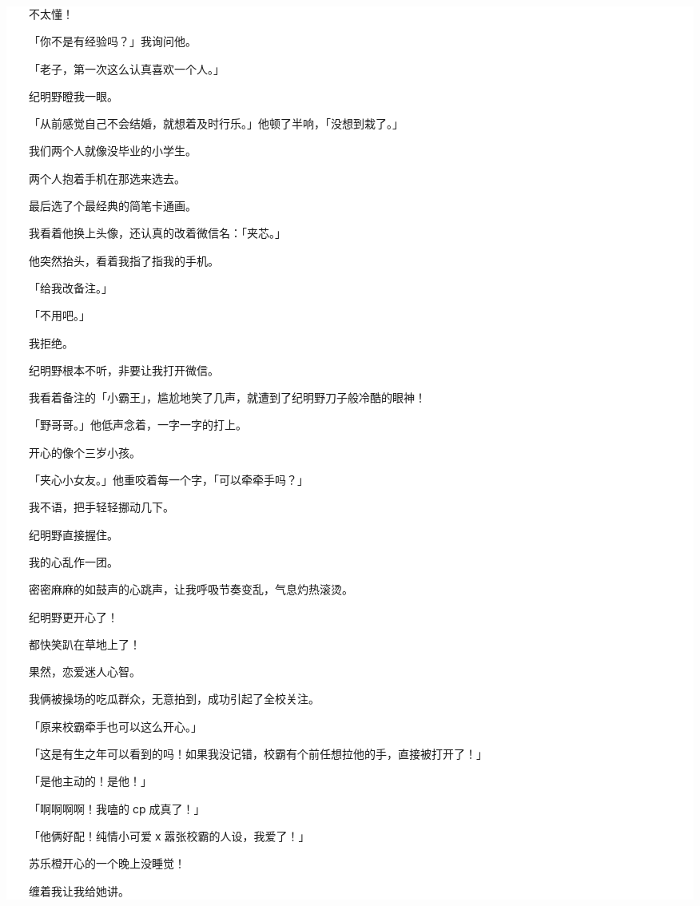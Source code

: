 &emsp;&emsp;不太懂！  
  
&emsp;&emsp;「你不是有经验吗？」我询问他。  
  
&emsp;&emsp;「老子，第一次这么认真喜欢一个人。」  
  
&emsp;&emsp;纪明野瞪我一眼。  
  
&emsp;&emsp;「从前感觉自己不会结婚，就想着及时行乐。」他顿了半响，「没想到栽了。」  
  
&emsp;&emsp;我们两个人就像没毕业的小学生。  
  
&emsp;&emsp;两个人抱着手机在那选来选去。  
  
&emsp;&emsp;最后选了个最经典的简笔卡通画。  
  
&emsp;&emsp;我看着他换上头像，还认真的改着微信名：「夹芯。」  
  
&emsp;&emsp;他突然抬头，看着我指了指我的手机。  
  
&emsp;&emsp;「给我改备注。」  
  
&emsp;&emsp;「不用吧。」  
  
&emsp;&emsp;我拒绝。  
  
&emsp;&emsp;纪明野根本不听，非要让我打开微信。  
  
&emsp;&emsp;我看着备注的「小霸王」，尴尬地笑了几声，就遭到了纪明野刀子般冷酷的眼神！  
  
&emsp;&emsp;「野哥哥。」他低声念着，一字一字的打上。  
  
&emsp;&emsp;开心的像个三岁小孩。  
  
&emsp;&emsp;「夹心小女友。」他重咬着每一个字，「可以牵牵手吗？」  
  
&emsp;&emsp;我不语，把手轻轻挪动几下。  
  
&emsp;&emsp;纪明野直接握住。  
  
&emsp;&emsp;我的心乱作一团。  
  
&emsp;&emsp;密密麻麻的如鼓声的心跳声，让我呼吸节奏变乱，气息灼热滚烫。  
  
&emsp;&emsp;纪明野更开心了！  
  
&emsp;&emsp;都快笑趴在草地上了！  
  
&emsp;&emsp;果然，恋爱迷人心智。  
  
&emsp;&emsp;我俩被操场的吃瓜群众，无意拍到，成功引起了全校关注。  
  
&emsp;&emsp;「原来校霸牵手也可以这么开心。」  
  
&emsp;&emsp;「这是有生之年可以看到的吗！如果我没记错，校霸有个前任想拉他的手，直接被打开了！」  
  
&emsp;&emsp;「是他主动的！是他！」  
  
&emsp;&emsp;「啊啊啊啊！我嗑的 cp 成真了！」  
  
&emsp;&emsp;「他俩好配！纯情小可爱 x 嚣张校霸的人设，我爱了！」  
  
&emsp;&emsp;苏乐橙开心的一个晚上没睡觉！  
  
&emsp;&emsp;缠着我让我给她讲。  
  